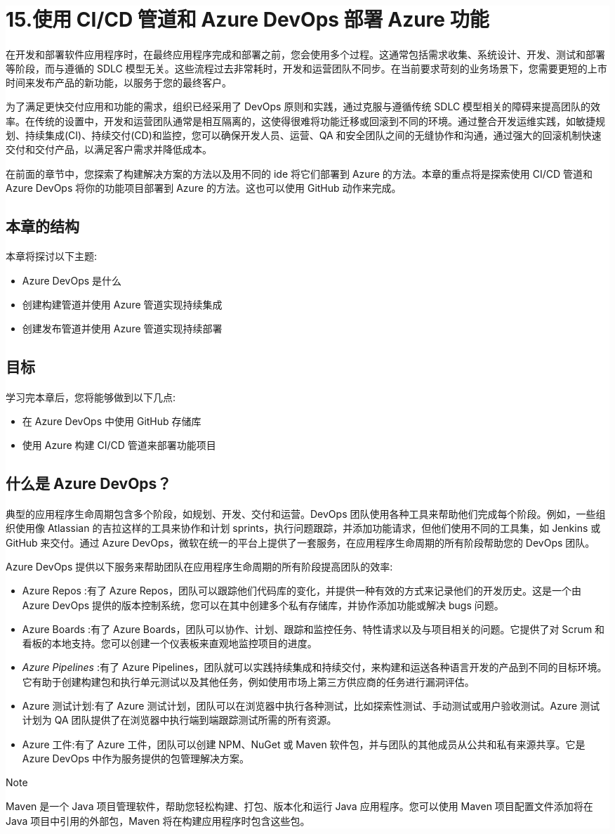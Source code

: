 # 15.使用 CI/CD 管道和 Azure DevOps 部署 Azure 功能

在开发和部署软件应用程序时，在最终应用程序完成和部署之前，您会使用多个过程。这通常包括需求收集、系统设计、开发、测试和部署等阶段，而与遵循的 SDLC 模型无关。这些流程过去非常耗时，开发和运营团队不同步。在当前要求苛刻的业务场景下，您需要更短的上市时间来发布产品的新功能，以服务于您的最终客户。

为了满足更快交付应用和功能的需求，组织已经采用了 DevOps 原则和实践，通过克服与遵循传统 SDLC 模型相关的障碍来提高团队的效率。在传统的设置中，开发和运营团队通常是相互隔离的，这使得很难将功能迁移或回滚到不同的环境。通过整合开发运维实践，如敏捷规划、持续集成(CI)、持续交付(CD)和监控，您可以确保开发人员、运营、QA 和安全团队之间的无缝协作和沟通，通过强大的回滚机制快速交付和交付产品，以满足客户需求并降低成本。

在前面的章节中，您探索了构建解决方案的方法以及用不同的 ide 将它们部署到 Azure 的方法。本章的重点将是探索使用 CI/CD 管道和 Azure DevOps 将你的功能项目部署到 Azure 的方法。这也可以使用 GitHub 动作来完成。

## 本章的结构

本章将探讨以下主题:

*   Azure DevOps 是什么

*   创建构建管道并使用 Azure 管道实现持续集成

*   创建发布管道并使用 Azure 管道实现持续部署

## 目标

学习完本章后，您将能够做到以下几点:

*   在 Azure DevOps 中使用 GitHub 存储库

*   使用 Azure 构建 CI/CD 管道来部署功能项目

## 什么是 Azure DevOps？

典型的应用程序生命周期包含多个阶段，如规划、开发、交付和运营。DevOps 团队使用各种工具来帮助他们完成每个阶段。例如，一些组织使用像 Atlassian 的吉拉这样的工具来协作和计划 sprints，执行问题跟踪，并添加功能请求，但他们使用不同的工具集，如 Jenkins 或 GitHub 来交付。通过 Azure DevOps，微软在统一的平台上提供了一套服务，在应用程序生命周期的所有阶段帮助您的 DevOps 团队。

Azure DevOps 提供以下服务来帮助团队在应用程序生命周期的所有阶段提高团队的效率:

*   Azure Repos :有了 Azure Repos，团队可以跟踪他们代码库的变化，并提供一种有效的方式来记录他们的开发历史。这是一个由 Azure DevOps 提供的版本控制系统，您可以在其中创建多个私有存储库，并协作添加功能或解决 bugs 问题。

*   Azure Boards :有了 Azure Boards，团队可以协作、计划、跟踪和监控任务、特性请求以及与项目相关的问题。它提供了对 Scrum 和看板的本地支持。您可以创建一个仪表板来直观地监控项目的进度。

*   *Azure Pipelines* :有了 Azure Pipelines，团队就可以实践持续集成和持续交付，来构建和运送各种语言开发的产品到不同的目标环境。它有助于创建构建包和执行单元测试以及其他任务，例如使用市场上第三方供应商的任务进行漏洞评估。

*   Azure 测试计划:有了 Azure 测试计划，团队可以在浏览器中执行各种测试，比如探索性测试、手动测试或用户验收测试。Azure 测试计划为 QA 团队提供了在浏览器中执行端到端跟踪测试所需的所有资源。

*   Azure 工件:有了 Azure 工件，团队可以创建 NPM、NuGet 或 Maven 软件包，并与团队的其他成员从公共和私有来源共享。它是 Azure DevOps 中作为服务提供的包管理解决方案。

Note

Maven 是一个 Java 项目管理软件，帮助您轻松构建、打包、版本化和运行 Java 应用程序。您可以使用 Maven 项目配置文件添加将在 Java 项目中引用的外部包，Maven 将在构建应用程序时包含这些包。
